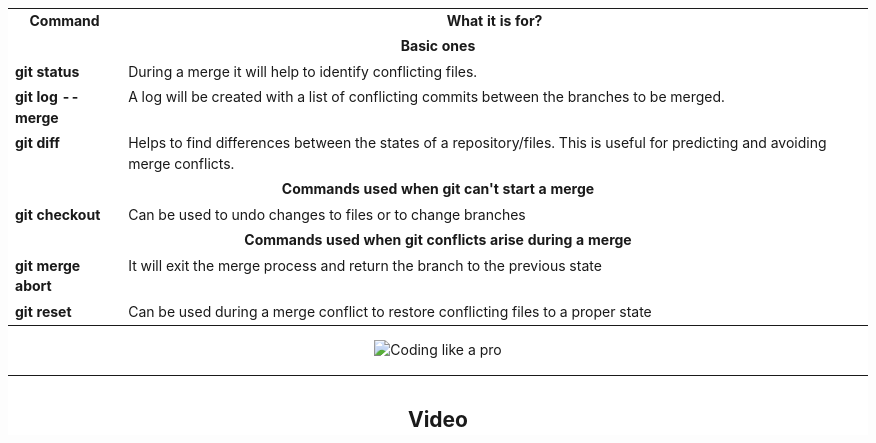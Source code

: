 <table class = "default">
            <tr >
                <td align="center"> <b> Command </b> </th>
                <td align="center"> <b> What it is for? </b> </th>
            </tr>
            <tr>
                <td colspan="2" align="center"> <b> Basic ones </b> </td>
            </tr>
            <tr>
                <td> <b> git status </b> </td>
                <td> During a merge it will help to identify conflicting files. </td>
            </tr>
            <tr>
                <td> <b> git log --merge </b> </td>
                <td> A log will be created with a list of conflicting commits between the branches to be merged. </td>
            </tr>
            <tr>
                <td> <b> git diff </b> </td>
                <td> Helps to find differences between the states of a repository/files. This is useful for predicting and avoiding merge conflicts. </td>
            </tr>
            <tr>
                <td colspan="2" align="center"> <b> Commands used when git can't start a merge </b> </td>
            </tr>
            <tr>
                <td> <b> git checkout </b> </td>
                <td> Can be used to undo changes to files or to change branches </td>
            </tr>
            <tr>
                <td colspan="2" align="center"> <b> Commands used when git conflicts arise during a merge </b> </td>
            </tr>
            <tr>
                <td> <b> git merge abort </b> </td>
                <td> It will exit the merge process and return the branch to the previous state </td>
            </tr>
            <tr>
                <td> <b> git reset </b> </td>
                <td> Can be used during a merge conflict to restore conflicting files to a proper state </td>
            </tr>
</table>

<p align="center">
    <img width="300px" alt="Coding like a pro" src="https://c.tenor.com/GfSX-u7VGM4AAAAC/coding.gif"/>
</p>

---

<h2 align= "center">
  <strong> Video </strong>
</h2>

